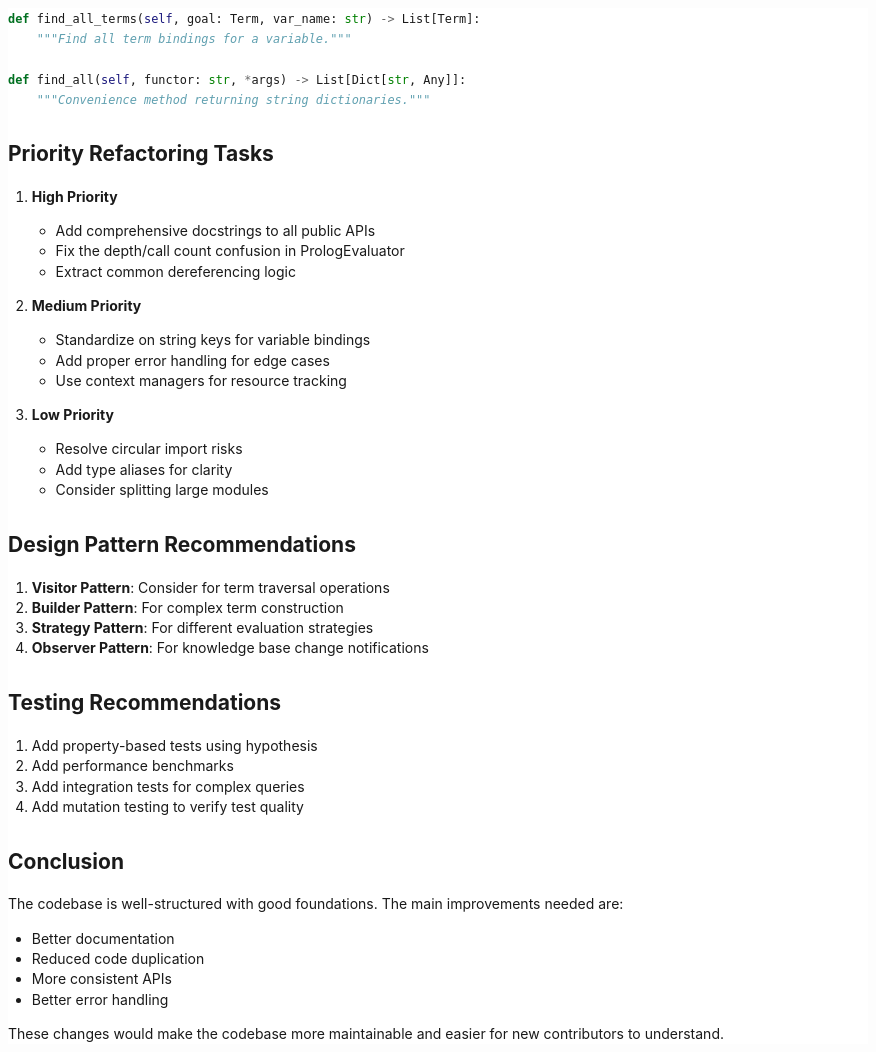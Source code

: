 ```python
def find_all_terms(self, goal: Term, var_name: str) -> List[Term]:
    """Find all term bindings for a variable."""
    
def find_all(self, functor: str, *args) -> List[Dict[str, Any]]:
    """Convenience method returning string dictionaries."""
```

## Priority Refactoring Tasks

1. **High Priority**
   - Add comprehensive docstrings to all public APIs
   - Fix the depth/call count confusion in PrologEvaluator
   - Extract common dereferencing logic

2. **Medium Priority**
   - Standardize on string keys for variable bindings
   - Add proper error handling for edge cases
   - Use context managers for resource tracking

3. **Low Priority**
   - Resolve circular import risks
   - Add type aliases for clarity
   - Consider splitting large modules

## Design Pattern Recommendations

1. **Visitor Pattern**: Consider for term traversal operations
2. **Builder Pattern**: For complex term construction
3. **Strategy Pattern**: For different evaluation strategies
4. **Observer Pattern**: For knowledge base change notifications

## Testing Recommendations

1. Add property-based tests using hypothesis
2. Add performance benchmarks
3. Add integration tests for complex queries
4. Add mutation testing to verify test quality

## Conclusion

The codebase is well-structured with good foundations. The main improvements needed are:
- Better documentation
- Reduced code duplication  
- More consistent APIs
- Better error handling

These changes would make the codebase more maintainable and easier for new contributors to understand.